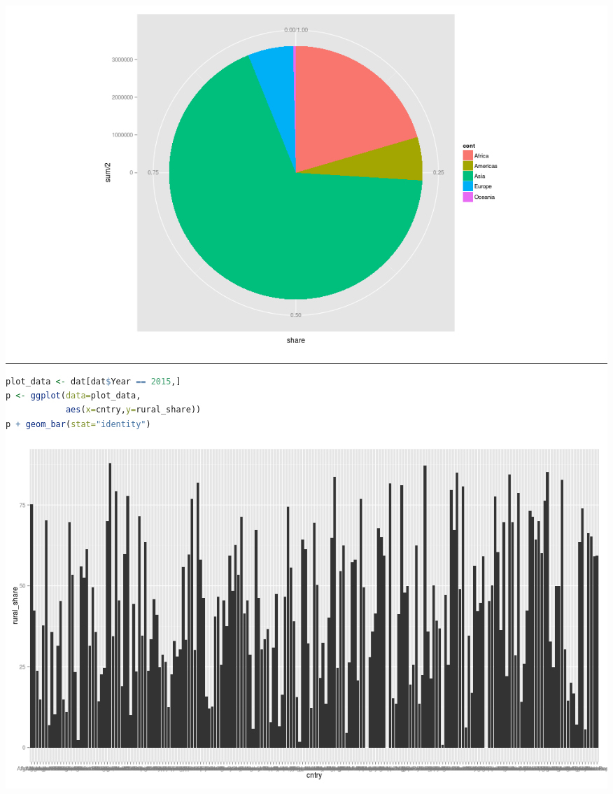 ![plot of chunk unnamed-chunk-6](dataviz-in-R-figure/unnamed-chunk-6-1.png) 

***


```r
plot_data <- dat[dat$Year == 2015,]
p <- ggplot(data=plot_data, 
            aes(x=cntry,y=rural_share))
p + geom_bar(stat="identity")
```

![plot of chunk unnamed-chunk-7](dataviz-in-R-figure/unnamed-chunk-7-1.png) 
